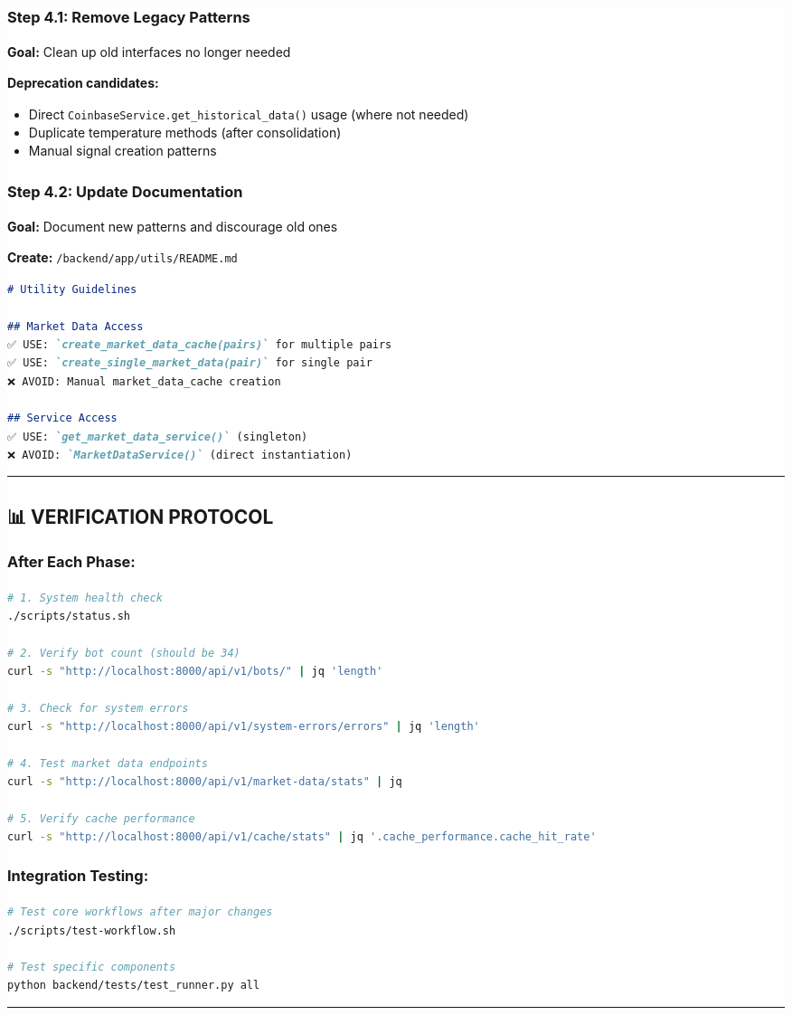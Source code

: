### **Step 4.1: Remove Legacy Patterns**
**Goal:** Clean up old interfaces no longer needed

**Deprecation candidates:**
- Direct `CoinbaseService.get_historical_data()` usage (where not needed)
- Duplicate temperature methods (after consolidation)
- Manual signal creation patterns

### **Step 4.2: Update Documentation**
**Goal:** Document new patterns and discourage old ones

**Create:** `/backend/app/utils/README.md`
```markdown
# Utility Guidelines

## Market Data Access
✅ USE: `create_market_data_cache(pairs)` for multiple pairs
✅ USE: `create_single_market_data(pair)` for single pair
❌ AVOID: Manual market_data_cache creation

## Service Access  
✅ USE: `get_market_data_service()` (singleton)
❌ AVOID: `MarketDataService()` (direct instantiation)
```

---

## 📊 **VERIFICATION PROTOCOL**

### **After Each Phase:**
```bash
# 1. System health check
./scripts/status.sh

# 2. Verify bot count (should be 34)
curl -s "http://localhost:8000/api/v1/bots/" | jq 'length'

# 3. Check for system errors
curl -s "http://localhost:8000/api/v1/system-errors/errors" | jq 'length'

# 4. Test market data endpoints
curl -s "http://localhost:8000/api/v1/market-data/stats" | jq

# 5. Verify cache performance
curl -s "http://localhost:8000/api/v1/cache/stats" | jq '.cache_performance.cache_hit_rate'
```

### **Integration Testing:**
```bash
# Test core workflows after major changes
./scripts/test-workflow.sh

# Test specific components
python backend/tests/test_runner.py all
```

---